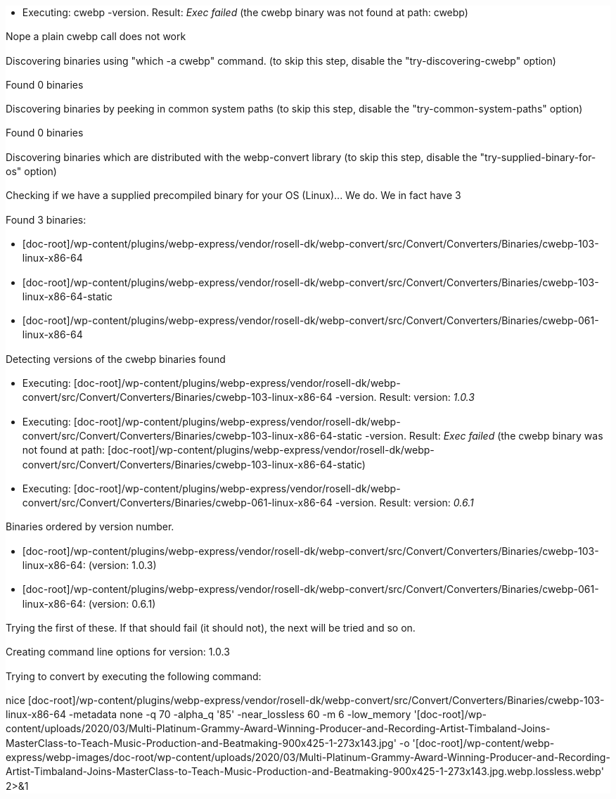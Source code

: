- Executing: cwebp -version. Result: *Exec failed* (the cwebp binary was not found at path: cwebp)

Nope a plain cwebp call does not work

Discovering binaries using "which -a cwebp" command. (to skip this step, disable the "try-discovering-cwebp" option)

Found 0 binaries

Discovering binaries by peeking in common system paths (to skip this step, disable the "try-common-system-paths" option)

Found 0 binaries

Discovering binaries which are distributed with the webp-convert library (to skip this step, disable the "try-supplied-binary-for-os" option)

Checking if we have a supplied precompiled binary for your OS (Linux)... We do. We in fact have 3

Found 3 binaries: 

- [doc-root]/wp-content/plugins/webp-express/vendor/rosell-dk/webp-convert/src/Convert/Converters/Binaries/cwebp-103-linux-x86-64

- [doc-root]/wp-content/plugins/webp-express/vendor/rosell-dk/webp-convert/src/Convert/Converters/Binaries/cwebp-103-linux-x86-64-static

- [doc-root]/wp-content/plugins/webp-express/vendor/rosell-dk/webp-convert/src/Convert/Converters/Binaries/cwebp-061-linux-x86-64

Detecting versions of the cwebp binaries found

- Executing: [doc-root]/wp-content/plugins/webp-express/vendor/rosell-dk/webp-convert/src/Convert/Converters/Binaries/cwebp-103-linux-x86-64 -version. Result: version: *1.0.3*

- Executing: [doc-root]/wp-content/plugins/webp-express/vendor/rosell-dk/webp-convert/src/Convert/Converters/Binaries/cwebp-103-linux-x86-64-static -version. Result: *Exec failed* (the cwebp binary was not found at path: [doc-root]/wp-content/plugins/webp-express/vendor/rosell-dk/webp-convert/src/Convert/Converters/Binaries/cwebp-103-linux-x86-64-static)

- Executing: [doc-root]/wp-content/plugins/webp-express/vendor/rosell-dk/webp-convert/src/Convert/Converters/Binaries/cwebp-061-linux-x86-64 -version. Result: version: *0.6.1*

Binaries ordered by version number.

- [doc-root]/wp-content/plugins/webp-express/vendor/rosell-dk/webp-convert/src/Convert/Converters/Binaries/cwebp-103-linux-x86-64: (version: 1.0.3)

- [doc-root]/wp-content/plugins/webp-express/vendor/rosell-dk/webp-convert/src/Convert/Converters/Binaries/cwebp-061-linux-x86-64: (version: 0.6.1)

Trying the first of these. If that should fail (it should not), the next will be tried and so on.

Creating command line options for version: 1.0.3

Trying to convert by executing the following command:

nice [doc-root]/wp-content/plugins/webp-express/vendor/rosell-dk/webp-convert/src/Convert/Converters/Binaries/cwebp-103-linux-x86-64 -metadata none -q 70 -alpha_q '85' -near_lossless 60 -m 6 -low_memory '[doc-root]/wp-content/uploads/2020/03/Multi-Platinum-Grammy-Award-Winning-Producer-and-Recording-Artist-Timbaland-Joins-MasterClass-to-Teach-Music-Production-and-Beatmaking-900x425-1-273x143.jpg' -o '[doc-root]/wp-content/webp-express/webp-images/doc-root/wp-content/uploads/2020/03/Multi-Platinum-Grammy-Award-Winning-Producer-and-Recording-Artist-Timbaland-Joins-MasterClass-to-Teach-Music-Production-and-Beatmaking-900x425-1-273x143.jpg.webp.lossless.webp' 2>&1
